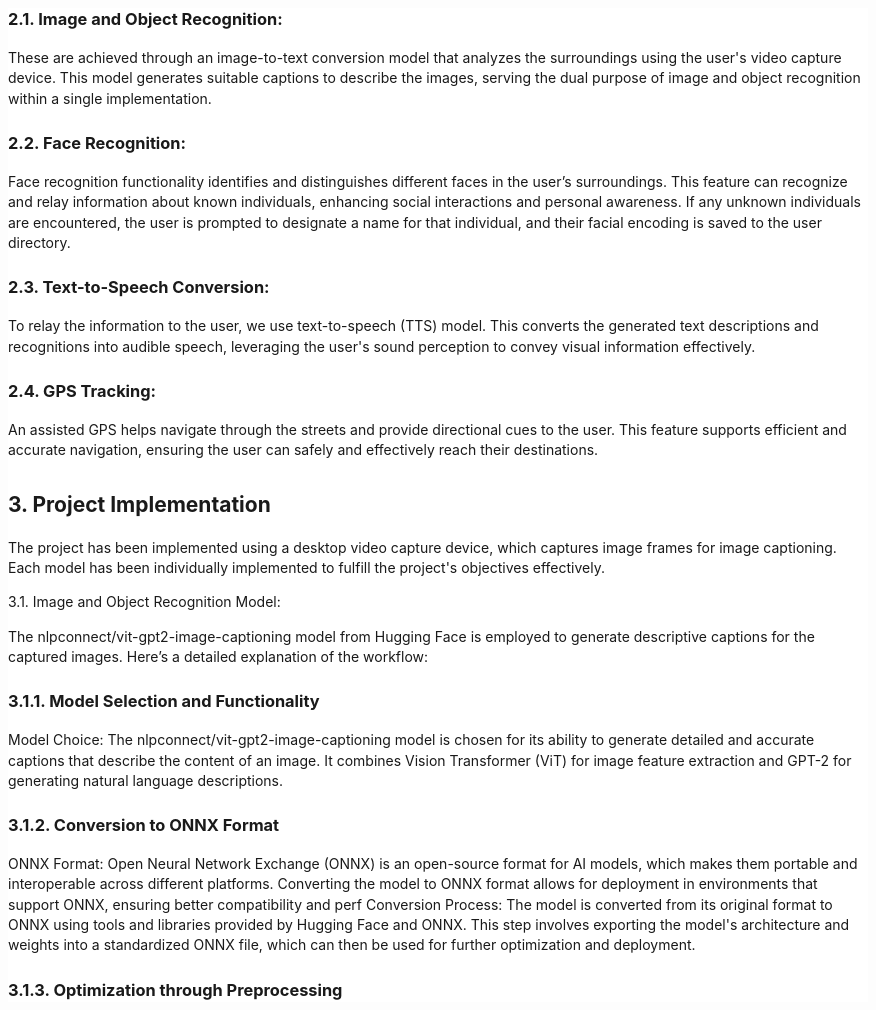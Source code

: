 ### 2.1. Image and Object Recognition:
These are achieved through an image-to-text conversion model that analyzes the surroundings using the user's video capture device. This model generates suitable captions to describe the images, serving the dual purpose of image and object recognition within a single implementation.

### 2.2. Face Recognition:

Face recognition functionality identifies and distinguishes different faces in the user’s surroundings. This feature can recognize and relay information about known individuals, enhancing social interactions and personal awareness. If any unknown individuals are encountered, the user is prompted to designate a name for that individual, and their facial encoding is saved to the user directory.

### 2.3. Text-to-Speech Conversion:

To relay the information to the user, we use text-to-speech (TTS) model. This converts the generated text descriptions and recognitions into audible speech, leveraging the user's sound perception to convey visual information effectively.

### 2.4. GPS Tracking:

An assisted GPS helps navigate through the streets and provide directional cues to the user. This feature supports efficient and accurate navigation, ensuring the user can safely and effectively reach their destinations.



## 3. Project Implementation
The project has been implemented using a desktop video capture device, which captures image frames for image captioning. Each model has been individually implemented to fulfill the project's objectives effectively.

3.1. Image and Object Recognition Model:

The nlpconnect/vit-gpt2-image-captioning model from Hugging Face is employed to generate descriptive captions for the captured images. Here’s a detailed explanation of the workflow:

### 3.1.1. Model Selection and Functionality

Model Choice: The nlpconnect/vit-gpt2-image-captioning model is chosen for its ability to generate detailed and accurate captions that describe the content of an image. It combines Vision Transformer (ViT) for image feature extraction and GPT-2 for generating natural language descriptions.

### 3.1.2. Conversion to ONNX Format

ONNX Format: Open Neural Network Exchange (ONNX) is an open-source format for AI models, which makes them portable and interoperable across different platforms. Converting the model to ONNX format allows for deployment in environments that support ONNX, ensuring better compatibility and perf
Conversion Process: The model is converted from its original format to ONNX using tools and libraries provided by Hugging Face and ONNX. This step involves exporting the model's architecture and weights into a standardized ONNX file, which can then be used for further optimization and deployment.

### 3.1.3. Optimization through Preprocessing
